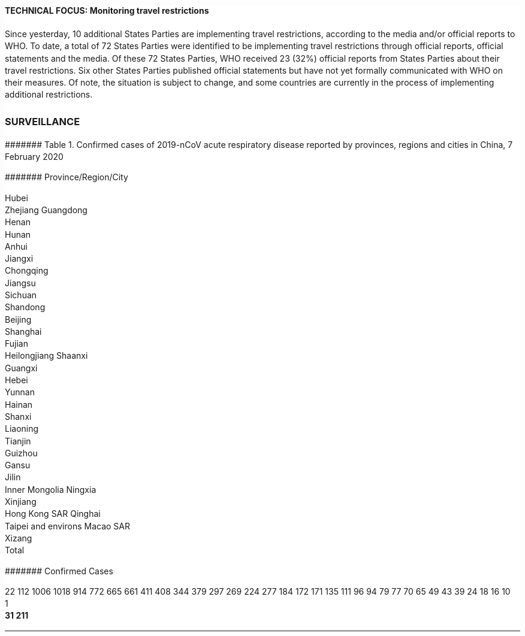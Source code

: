 
#### TECHNICAL FOCUS: Monitoring travel restrictions

Since yesterday, 10 additional States Parties are implementing travel restrictions, according to the media and/or official reports to WHO. To date, a total of 72 States Parties were identified to be implementing travel restrictions through official reports, official statements and the media. Of these 72 States Parties, WHO received 23 (32%) official reports from States Parties about their travel restrictions. Six other States Parties published official statements but have not yet formally communicated with WHO on their measures. Of note, the situation is subject to change, and some countries are currently in the process of implementing additional restrictions.

### SURVEILLANCE

####### Table 1. Confirmed cases of 2019-nCoV acute respiratory disease reported by provinces, regions and cities in China, 7 February 2020

####### Province/Region/City

Hubei  
Zhejiang Guangdong  
Henan  
Hunan  
Anhui  
Jiangxi  
Chongqing  
Jiangsu  
Sichuan  
Shandong  
Beijing  
Shanghai  
Fujian  
Heilongjiang Shaanxi  
Guangxi  
Hebei  
Yunnan  
Hainan  
Shanxi  
Liaoning  
Tianjin  
Guizhou  
Gansu  
Jilin  
Inner Mongolia Ningxia  
Xinjiang  
Hong Kong SAR Qinghai  
Taipei and environs Macao SAR  
Xizang  
Total

####### Confirmed Cases

22 112 1006 1018 914 772 665 661 411 408 344 379 297 269 224 277 184 172 171 135 111 96 94 79 77 70 65 49 43 39 24 18 16 10  
1  
**31 211**

---